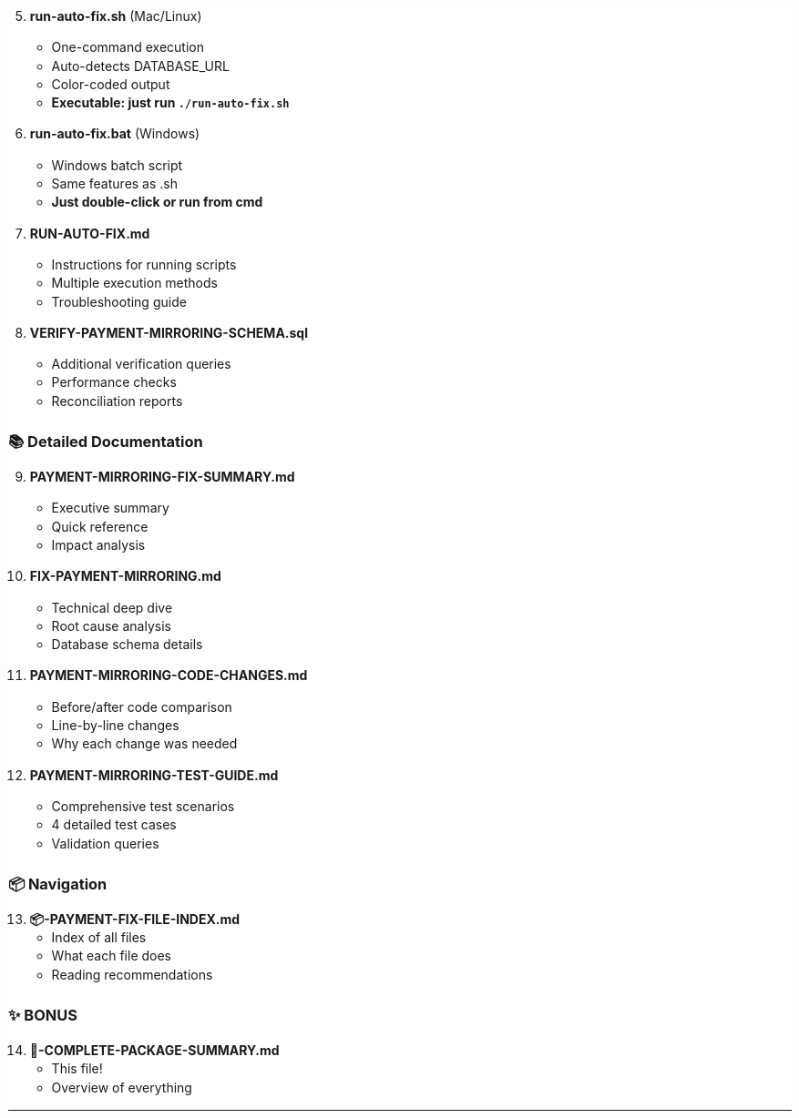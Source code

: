5. **run-auto-fix.sh** (Mac/Linux)
   - One-command execution
   - Auto-detects DATABASE_URL
   - Color-coded output
   - **Executable: just run `./run-auto-fix.sh`**

6. **run-auto-fix.bat** (Windows)
   - Windows batch script
   - Same features as .sh
   - **Just double-click or run from cmd**

7. **RUN-AUTO-FIX.md**
   - Instructions for running scripts
   - Multiple execution methods
   - Troubleshooting guide

8. **VERIFY-PAYMENT-MIRRORING-SCHEMA.sql**
   - Additional verification queries
   - Performance checks
   - Reconciliation reports

### 📚 Detailed Documentation
9. **PAYMENT-MIRRORING-FIX-SUMMARY.md**
   - Executive summary
   - Quick reference
   - Impact analysis

10. **FIX-PAYMENT-MIRRORING.md**
    - Technical deep dive
    - Root cause analysis
    - Database schema details

11. **PAYMENT-MIRRORING-CODE-CHANGES.md**
    - Before/after code comparison
    - Line-by-line changes
    - Why each change was needed

12. **PAYMENT-MIRRORING-TEST-GUIDE.md**
    - Comprehensive test scenarios
    - 4 detailed test cases
    - Validation queries

### 📦 Navigation
13. **📦-PAYMENT-FIX-FILE-INDEX.md**
    - Index of all files
    - What each file does
    - Reading recommendations

### ✨ BONUS
14. **🎉-COMPLETE-PACKAGE-SUMMARY.md**
    - This file!
    - Overview of everything

---